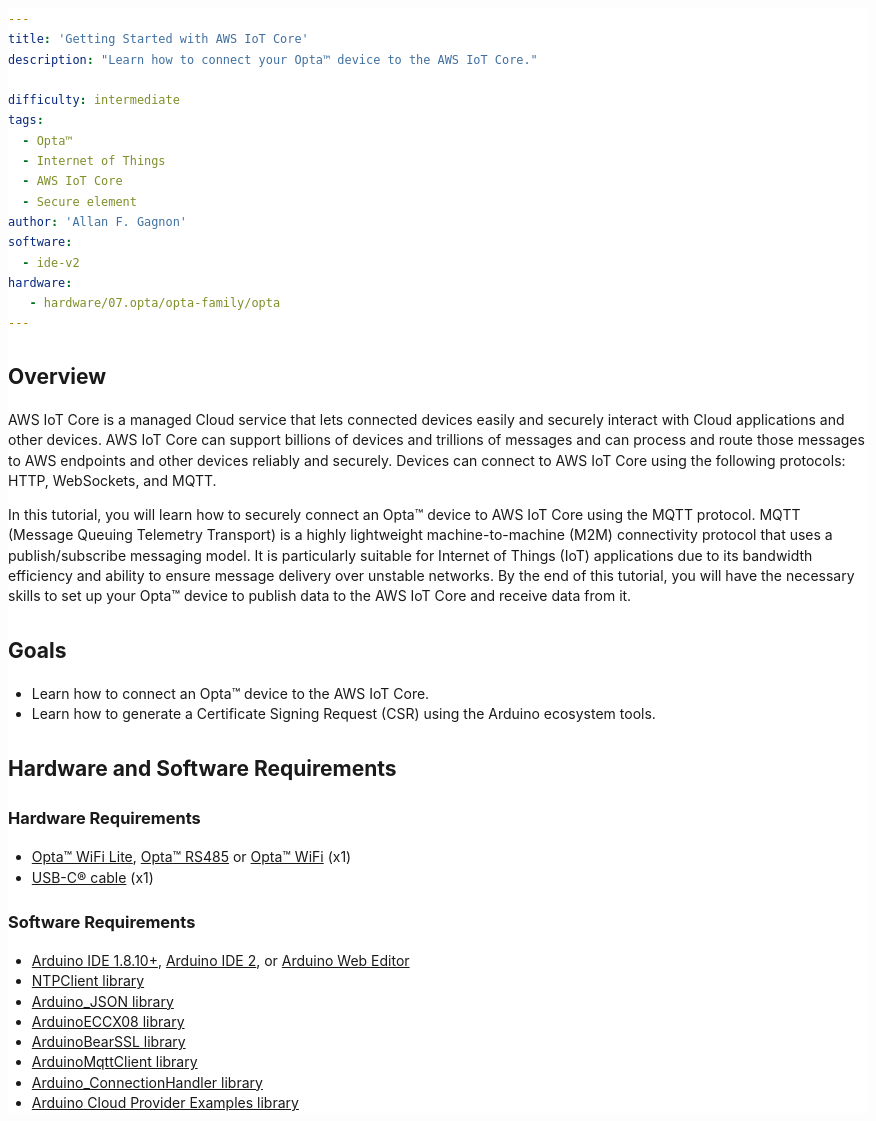 ```yaml
---
title: 'Getting Started with AWS IoT Core'
description: "Learn how to connect your Opta™ device to the AWS IoT Core."

difficulty: intermediate 
tags:
  - Opta™
  - Internet of Things
  - AWS IoT Core
  - Secure element
author: 'Allan F. Gagnon'
software:
  - ide-v2
hardware:
   - hardware/07.opta/opta-family/opta
---
```


## Overview

AWS IoT Core is a managed Cloud service that lets connected devices easily and securely interact with Cloud applications and other devices. AWS IoT Core can support billions of devices and trillions of messages and can process and route those messages to AWS endpoints and other devices reliably and securely. Devices can connect to AWS IoT Core using the following protocols: HTTP, WebSockets, and MQTT.

In this tutorial, you will learn how to securely connect an Opta™ device to AWS IoT Core using the MQTT protocol. MQTT (Message Queuing Telemetry Transport) is a highly lightweight machine-to-machine (M2M) connectivity protocol that uses a publish/subscribe messaging model. It is particularly suitable for Internet of Things (IoT) applications due to its bandwidth efficiency and ability to ensure message delivery over unstable networks. By the end of this tutorial, you will have the necessary skills to set up your Opta™ device to publish data to the AWS IoT Core and receive data from it. 

## Goals

- Learn how to connect an Opta™ device to the AWS IoT Core.
- Learn how to generate a Certificate Signing Request (CSR) using the Arduino ecosystem tools.  

## Hardware and Software Requirements

### Hardware Requirements

- [Opta™ WiFi Lite](https://store.arduino.cc/products/opta-lite), [Opta™ RS485](https://store.arduino.cc/products/opta-rs485) or [Opta™ WiFi](https://store.arduino.cc/collections/pro-family/products/opta-wifi) (x1)
- [USB-C® cable](https://store.arduino.cc/products/usb-cable2in1-type-c) (x1)

### Software Requirements

- [Arduino IDE 1.8.10+](https://www.arduino.cc/en/software), [Arduino IDE 2](https://www.arduino.cc/en/software), or [Arduino Web Editor](https://create.arduino.cc/editor)
- [NTPClient library](https://github.com/arduino-libraries/NTPClient)
- [Arduino_JSON library](https://github.com/arduino-libraries/Arduino_JSON)
- [ArduinoECCX08 library](https://github.com/arduino-libraries/ArduinoECCX08)
- [ArduinoBearSSL library](https://github.com/arduino-libraries/ArduinoBearSSL)
- [ArduinoMqttClient library](https://github.com/arduino-libraries/ArduinoMqttClient)
- [Arduino_ConnectionHandler library](https://github.com/arduino-libraries/Arduino_ConnectionHandler)
- [Arduino Cloud Provider Examples library](https://github.com/arduino/ArduinoCloudProviderExamples)
